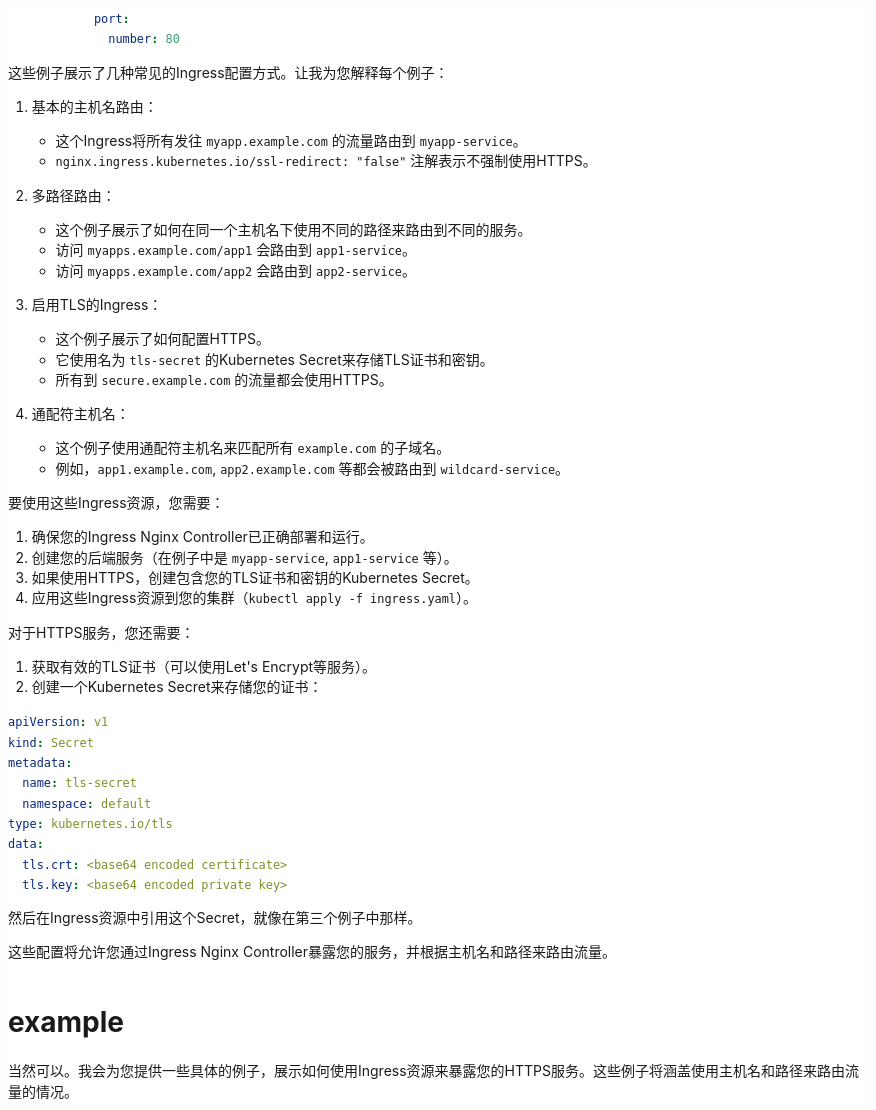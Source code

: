 ```yaml
            port: 
              number: 80
```

这些例子展示了几种常见的Ingress配置方式。让我为您解释每个例子：

1. 基本的主机名路由：
   - 这个Ingress将所有发往 `myapp.example.com` 的流量路由到 `myapp-service`。
   - `nginx.ingress.kubernetes.io/ssl-redirect: "false"` 注解表示不强制使用HTTPS。

2. 多路径路由：
   - 这个例子展示了如何在同一个主机名下使用不同的路径来路由到不同的服务。
   - 访问 `myapps.example.com/app1` 会路由到 `app1-service`。
   - 访问 `myapps.example.com/app2` 会路由到 `app2-service`。

3. 启用TLS的Ingress：
   - 这个例子展示了如何配置HTTPS。
   - 它使用名为 `tls-secret` 的Kubernetes Secret来存储TLS证书和密钥。
   - 所有到 `secure.example.com` 的流量都会使用HTTPS。

4. 通配符主机名：
   - 这个例子使用通配符主机名来匹配所有 `example.com` 的子域名。
   - 例如，`app1.example.com`, `app2.example.com` 等都会被路由到 `wildcard-service`。

要使用这些Ingress资源，您需要：

1. 确保您的Ingress Nginx Controller已正确部署和运行。
2. 创建您的后端服务（在例子中是 `myapp-service`, `app1-service` 等）。
3. 如果使用HTTPS，创建包含您的TLS证书和密钥的Kubernetes Secret。
4. 应用这些Ingress资源到您的集群（`kubectl apply -f ingress.yaml`）。

对于HTTPS服务，您还需要：

1. 获取有效的TLS证书（可以使用Let's Encrypt等服务）。
2. 创建一个Kubernetes Secret来存储您的证书：

```yaml
apiVersion: v1
kind: Secret
metadata:
  name: tls-secret
  namespace: default
type: kubernetes.io/tls
data:
  tls.crt: <base64 encoded certificate>
  tls.key: <base64 encoded private key>
```

然后在Ingress资源中引用这个Secret，就像在第三个例子中那样。

这些配置将允许您通过Ingress Nginx Controller暴露您的服务，并根据主机名和路径来路由流量。

# example
当然可以。我会为您提供一些具体的例子，展示如何使用Ingress资源来暴露您的HTTPS服务。这些例子将涵盖使用主机名和路径来路由流量的情况。

